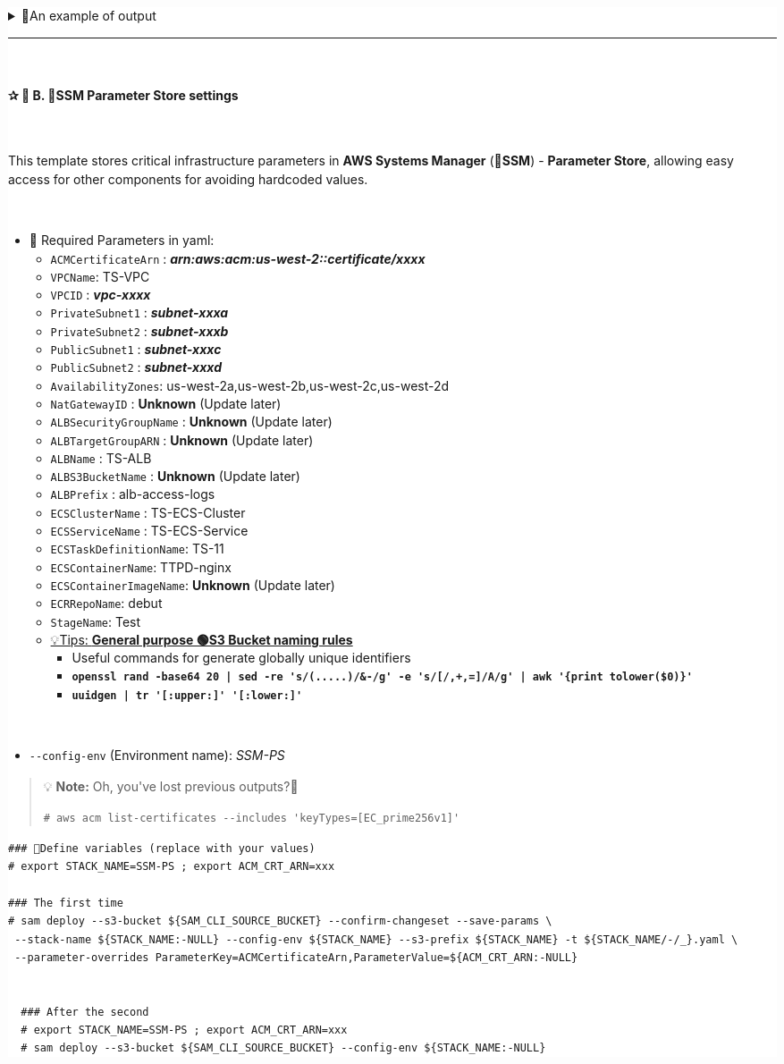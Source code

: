 <details><summary>📖An example of output</summary></details>

---

<br>

#### ✰ 🐾 B. 🔴SSM Parameter Store settings

<br>

This template stores critical infrastructure parameters in **AWS Systems Manager** (🔴**SSM**) - **Parameter Store**, allowing easy access for other components for avoiding hardcoded values.

<br>

- 📌 Required Parameters in yaml:
  - `ACMCertificateArn` : **<i>arn:aws:acm:us-west-2:<ACCOUNT-ID>:certificate/xxxx</i>**
  - `VPCName`: TS-VPC
  - `VPCID` : **<i>vpc-xxxx</i>**
  - `PrivateSubnet1` : **<i>subnet-xxxa</i>**
  - `PrivateSubnet2` : **<i>subnet-xxxb</i>**
  - `PublicSubnet1` : **<i>subnet-xxxc</i>**
  - `PublicSubnet2` : **<i>subnet-xxxd</i>**
  - `AvailabilityZones`: us-west-2a,us-west-2b,us-west-2c,us-west-2d
  - `NatGatewayID` : **Unknown** (Update later)
  - `ALBSecurityGroupName` : **Unknown** (Update later)
  - `ALBTargetGroupARN` : **Unknown** (Update later)
  - `ALBName` : TS-ALB
  - `ALBS3BucketName` : **Unknown** (Update later)
  - `ALBPrefix` : alb-access-logs
  - `ECSClusterName` : TS-ECS-Cluster
  - `ECSServiceName` : TS-ECS-Service
  - `ECSTaskDefinitionName`: TS-11
  - `ECSContainerName`: TTPD-nginx
  - `ECSContainerImageName`: **Unknown** (Update later)
  - `ECRRepoName`: debut
  - `StageName`: Test
  - [💡Tips: **General purpose 🟢S3 Bucket naming rules**](https://docs.aws.amazon.com/AmazonS3/latest/userguide/bucketnamingrules.html#create-bucket-name-guid) 
      - Useful commands for generate globally unique identifiers
      - **`openssl rand -base64 20 | sed -re 's/(.....)/&-/g' -e 's/[/,+,=]/A/g' | awk '{print tolower($0)}'`**
      - **`uuidgen | tr '[:upper:]' '[:lower:]'`**

<br>

- `--config-env` (Environment name): <i>SSM-PS</i>

> 💡 **Note:**
> Oh, you've lost previous outputs?🥲  
>```bash-session
># aws acm list-certificates --includes 'keyTypes=[EC_prime256v1]'
>```

```bash-session
### 🚨Define variables (replace with your values)
# export STACK_NAME=SSM-PS ; export ACM_CRT_ARN=xxx

### The first time
# sam deploy --s3-bucket ${SAM_CLI_SOURCE_BUCKET} --confirm-changeset --save-params \
 --stack-name ${STACK_NAME:-NULL} --config-env ${STACK_NAME} --s3-prefix ${STACK_NAME} -t ${STACK_NAME/-/_}.yaml \
 --parameter-overrides ParameterKey=ACMCertificateArn,ParameterValue=${ACM_CRT_ARN:-NULL}


  ### After the second
  # export STACK_NAME=SSM-PS ; export ACM_CRT_ARN=xxx
  # sam deploy --s3-bucket ${SAM_CLI_SOURCE_BUCKET} --config-env ${STACK_NAME:-NULL}
```

[^1]: The Security piller of AWS Well-Architected Framework
[^2]: [**Considerations for Amazon ECR VPC endpoints**](https://docs.aws.amazon.com/AmazonECR/latest/userguide/vpc-endpoints.html#ecr-vpc-endpoint-considerations)
[^3]: - The Pricing list😣 